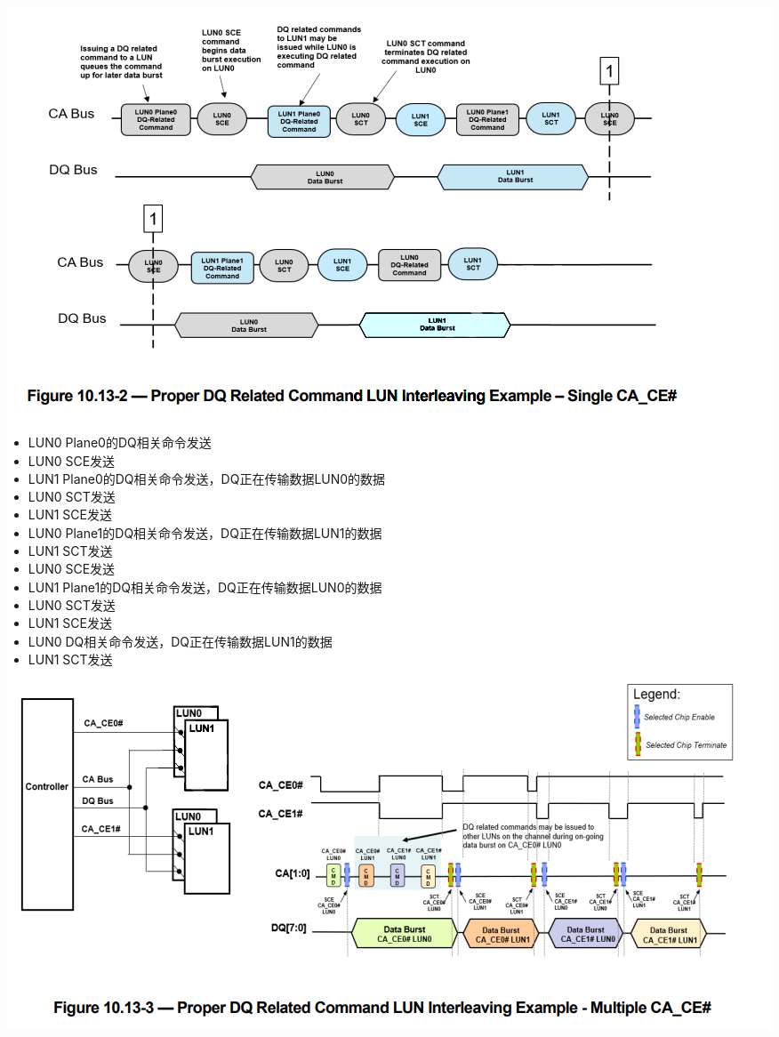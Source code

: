 ![正确的单CA_CE# DQ相关Command Interleaving](/img/sca_if/correct_sca_cmd_interleave.png "正确的单CA_CE# DQ相关Command Interleaving")

* LUN0 Plane0的DQ相关命令发送
* LUN0 SCE发送
* LUN1 Plane0的DQ相关命令发送，DQ正在传输数据LUN0的数据
* LUN0 SCT发送
* LUN1 SCE发送
* LUN0 Plane1的DQ相关命令发送，DQ正在传输数据LUN1的数据
* LUN1 SCT发送
* LUN0 SCE发送
* LUN1 Plane1的DQ相关命令发送，DQ正在传输数据LUN0的数据
* LUN0 SCT发送
* LUN1 SCE发送
* LUN0 DQ相关命令发送，DQ正在传输数据LUN1的数据
* LUN1 SCT发送

![正确的多CA_CE# DQ相关Command Interleaving](/img/sca_if/dq_related_cmd_lun_interleave.png "正确的多CA_CE# DQ相关Command Interleaving")
